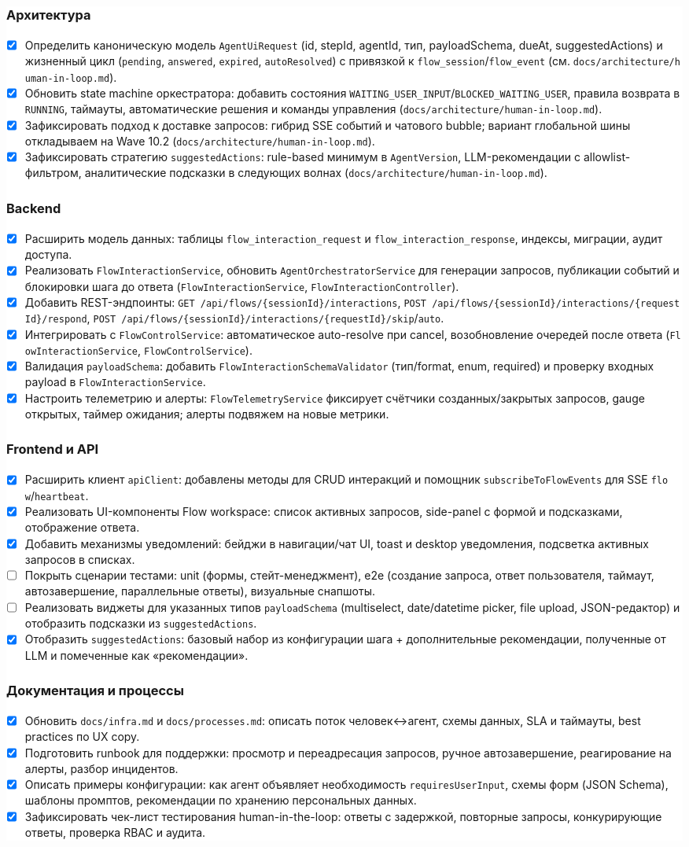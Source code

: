 ### Архитектура
- [x] Определить каноническую модель `AgentUiRequest` (id, stepId, agentId, тип, payloadSchema, dueAt, suggestedActions) и жизненный цикл (`pending`, `answered`, `expired`, `autoResolved`) с привязкой к `flow_session`/`flow_event` (см. `docs/architecture/human-in-loop.md`).
- [x] Обновить state machine оркестратора: добавить состояния `WAITING_USER_INPUT`/`BLOCKED_WAITING_USER`, правила возврата в `RUNNING`, таймауты, автоматические решения и команды управления (`docs/architecture/human-in-loop.md`).
- [x] Зафиксировать подход к доставке запросов: гибрид SSE событий и чатового bubble; вариант глобальной шины откладываем на Wave 10.2 (`docs/architecture/human-in-loop.md`).
- [x] Зафиксировать стратегию `suggestedActions`: rule-based минимум в `AgentVersion`, LLM-рекомендации с allowlist-фильтром, аналитические подсказки в следующих волнах (`docs/architecture/human-in-loop.md`).

### Backend
- [x] Расширить модель данных: таблицы `flow_interaction_request` и `flow_interaction_response`, индексы, миграции, аудит доступа.
- [x] Реализовать `FlowInteractionService`, обновить `AgentOrchestratorService` для генерации запросов, публикации событий и блокировки шага до ответа (`FlowInteractionService`, `FlowInteractionController`).
- [x] Добавить REST-эндпоинты: `GET /api/flows/{sessionId}/interactions`, `POST /api/flows/{sessionId}/interactions/{requestId}/respond`, `POST /api/flows/{sessionId}/interactions/{requestId}/skip`/`auto`.
- [x] Интегрировать с `FlowControlService`: автоматическое auto-resolve при cancel, возобновление очередей после ответа (`FlowInteractionService`, `FlowControlService`).
- [x] Валидация `payloadSchema`: добавить `FlowInteractionSchemaValidator` (тип/format, enum, required) и проверку входных payload в `FlowInteractionService`.
- [x] Настроить телеметрию и алерты: `FlowTelemetryService` фиксирует счётчики созданных/закрытых запросов, gauge открытых, таймер ожидания; алерты подвяжем на новые метрики.

### Frontend и API
- [x] Расширить клиент `apiClient`: добавлены методы для CRUD интеракций и помощник `subscribeToFlowEvents` для SSE `flow`/`heartbeat`.
- [x] Реализовать UI-компоненты Flow workspace: список активных запросов, side-panel с формой и подсказками, отображение ответа.
- [x] Добавить механизмы уведомлений: бейджи в навигации/чат UI, toast и desktop уведомления, подсветка активных запросов в списках.
- [ ] Покрыть сценарии тестами: unit (формы, стейт-менеджмент), e2e (создание запроса, ответ пользователя, таймаут, автозавершение, параллельные ответы), визуальные снапшоты.
- [ ] Реализовать виджеты для указанных типов `payloadSchema` (multiselect, date/datetime picker, file upload, JSON-редактор) и отобразить подсказки из `suggestedActions`.
- [x] Отобразить `suggestedActions`: базовый набор из конфигурации шага + дополнительные рекомендации, полученные от LLM и помеченные как «рекомендации».

### Документация и процессы
- [x] Обновить `docs/infra.md` и `docs/processes.md`: описать поток человек↔агент, схемы данных, SLA и таймауты, best practices по UX copy.
- [x] Подготовить runbook для поддержки: просмотр и переадресация запросов, ручное автозавершение, реагирование на алерты, разбор инцидентов.
- [x] Описать примеры конфигурации: как агент объявляет необходимость `requiresUserInput`, схемы форм (JSON Schema), шаблоны промптов, рекомендации по хранению персональных данных.
- [x] Зафиксировать чек-лист тестирования human-in-the-loop: ответы с задержкой, повторные запросы, конкурирующие ответы, проверка RBAC и аудита.
